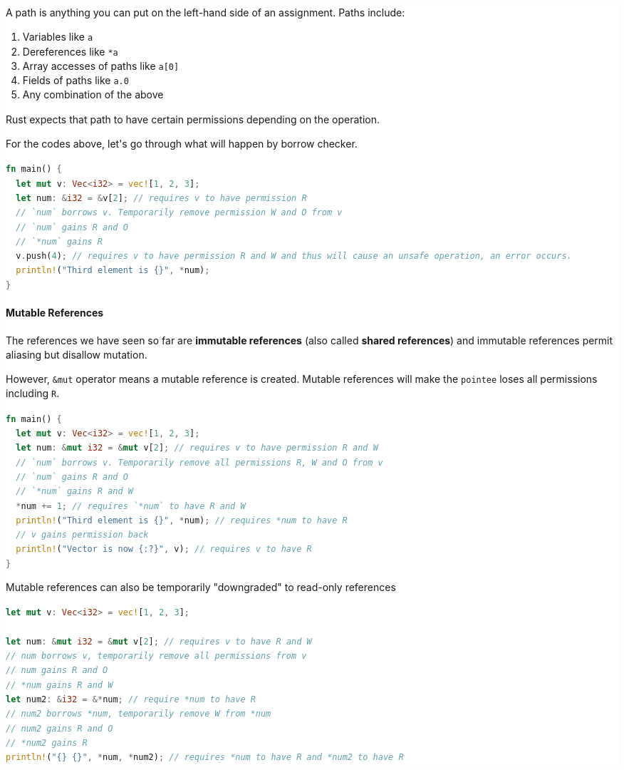 A path is anything you can put on the left-hand side of an assignment. Paths include:

1. Variables like `a`
2. Dereferences like `*a`
3. Array accesses of paths like `a[0]`
4. Fields of paths like `a.0`
5. Any combination of the above

Rust expects that path to have certain permissions depending on the operation.

For the codes above, let's go through what will happen by borrow checker.

```rust
fn main() {
  let mut v: Vec<i32> = vec![1, 2, 3];
  let num: &i32 = &v[2]; // requires v to have permission R
  // `num` borrows v. Temporarily remove permission W and O from v
  // `num` gains R and O
  // `*num` gains R
  v.push(4); // requires v to have permission R and W and thus will cause an unsafe operation, an error occurs.
  println!("Third element is {}", *num);
}
```

#### Mutable References

The references we have seen so far are **immutable references** (also called **shared references**) and immutable references permit aliasing but disallow mutation.

However, `&mut` operator means a mutable reference is created. Mutable references will make the `pointee` loses all permissions including `R`.

```rust
fn main() {
  let mut v: Vec<i32> = vec![1, 2, 3];
  let num: &mut i32 = &mut v[2]; // requires v to have permission R and W
  // `num` borrows v. Temporarily remove all permissions R, W and O from v
  // `num` gains R and O
  // `*num` gains R and W
  *num += 1; // requires `*num` to have R and W
  println!("Third element is {}", *num); // requires *num to have R
  // v gains permission back
  println!("Vector is now {:?}", v); // requires v to have R
}
```

Mutable references can also be temporarily "downgraded" to read-only references

```rust
let mut v: Vec<i32> = vec![1, 2, 3];

let num: &mut i32 = &mut v[2]; // requires v to have R and W
// num borrows v, temporarily remove all permissions from v
// num gains R and O
// *num gains R and W
let num2: &i32 = &*num; // require *num to have R
// num2 borrows *num, temporarily remove W from *num
// num2 gains R and O
// *num2 gains R
println!("{} {}", *num, *num2); // requires *num to have R and *num2 to have R
```
